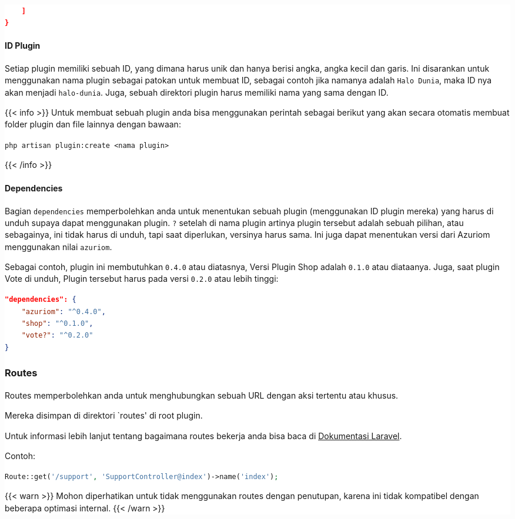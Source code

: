 ```json
    ]
}
```

#### ID Plugin

Setiap plugin memiliki sebuah ID, yang dimana harus unik dan hanya berisi angka, 
angka kecil dan garis. Ini disarankan untuk menggunakan nama plugin sebagai patokan untuk
membuat ID, sebagai contoh jika namanya adalah `Halo Dunia`, maka ID nya akan menjadi
`halo-dunia`. Juga, sebuah direktori plugin harus memiliki nama yang sama dengan ID. 

{{< info >}}
Untuk membuat sebuah plugin anda bisa menggunakan perintah sebagai berikut yang akan 
secara otomatis membuat folder plugin dan file lainnya dengan
bawaan:
```
php artisan plugin:create <nama plugin>
```
{{< /info >}}

#### Dependencies

Bagian `dependencies` memperbolehkan anda untuk menentukan sebuah plugin (menggunakan ID plugin mereka) yang harus
di unduh supaya dapat menggunakan plugin. `?` setelah di nama plugin artinya plugin tersebut
adalah sebuah pilihan, atau sebagainya, ini tidak harus di unduh, tapi saat diperlukan, versinya harus sama.
Ini juga dapat menentukan versi dari Azuriom menggunakan nilai `azuriom`.

Sebagai contoh, plugin ini membutuhkan `0.4.0` atau diatasnya, Versi Plugin Shop adalah `0.1.0` atau
diataanya. Juga, saat plugin Vote di unduh, Plugin tersebut harus pada versi `0.2.0` atau lebih tinggi:
```json
"dependencies": {
    "azuriom": "^0.4.0",
    "shop": "^0.1.0",
    "vote?": "^0.2.0"
}
```

### Routes

Routes memperbolehkan anda untuk menghubungkan sebuah URL dengan aksi tertentu atau khusus.

Mereka disimpan di direktori `routes' di root plugin.

Untuk informasi lebih lanjut tentang bagaimana routes bekerja anda bisa baca di
[Dokumentasi Laravel](https://laravel.com/docs/routing).

Contoh:
```php
Route::get('/support', 'SupportController@index')->name('index');
```

{{< warn >}}
Mohon diperhatikan untuk tidak menggunakan routes dengan penutupan,
karena ini tidak kompatibel dengan beberapa optimasi internal.
{{< /warn >}}
